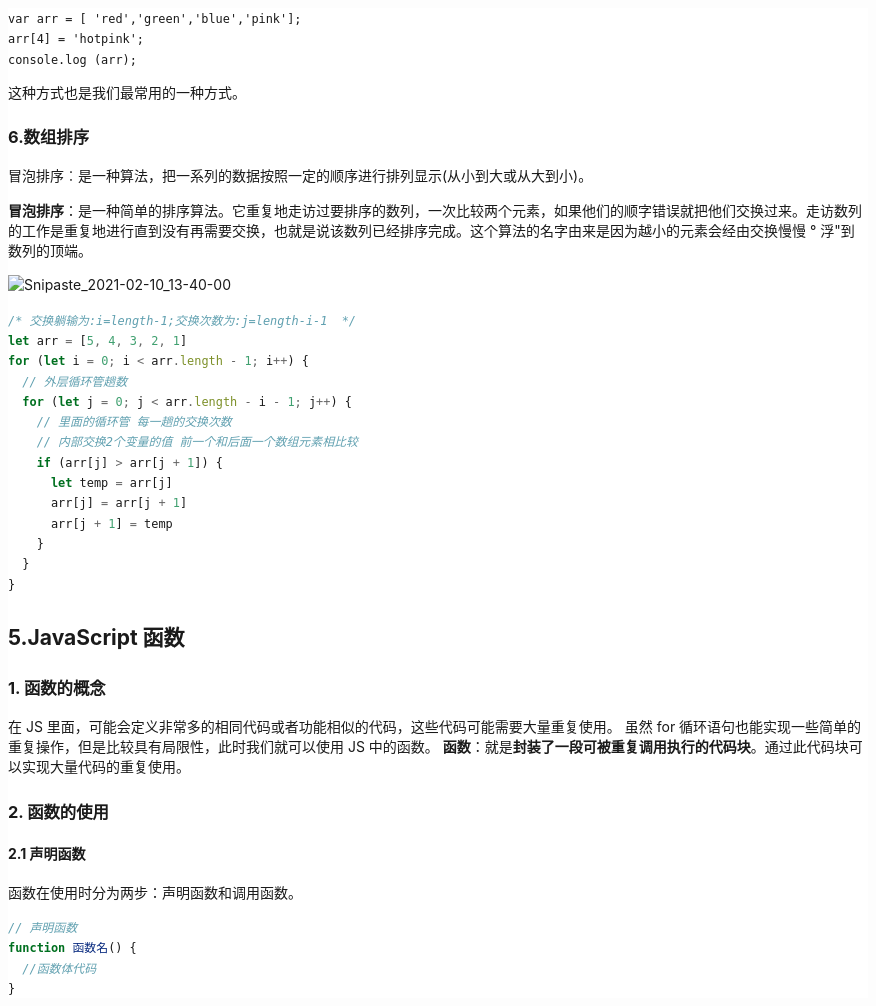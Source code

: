 ```
var arr = [ 'red','green','blue','pink'];
arr[4] = 'hotpink';
console.log (arr);
```

这种方式也是我们最常用的一种方式。

### 6.数组排序

冒泡排序︰是一种算法，把一系列的数据按照一定的顺序进行排列显示(从小到大或从大到小)。

**冒泡排序**：是一种简单的排序算法。它重复地走访过要排序的数列，一次比较两个元素，如果他们的顺字错误就把他们交换过来。走访数列的工作是重复地进行直到没有再需要交换，也就是说该数列已经排序完成。这个算法的名字由来是因为越小的元素会经由交换慢慢 ° 浮"到数列的顶端。

![Snipaste_2021-02-10_13-40-00](../../../../../../figure/Snipaste_2021-02-10_13-40-00.png)

```javascript
/* 交换躺输为:i=length-1;交换次数为:j=length-i-1  */
let arr = [5, 4, 3, 2, 1]
for (let i = 0; i < arr.length - 1; i++) {
  // 外层循环管趟数
  for (let j = 0; j < arr.length - i - 1; j++) {
    // 里面的循环管 每一趟的交换次数
    // 内部交换2个变量的值 前一个和后面一个数组元素相比较
    if (arr[j] > arr[j + 1]) {
      let temp = arr[j]
      arr[j] = arr[j + 1]
      arr[j + 1] = temp
    }
  }
}
```

## 5.JavaScript 函数

### 1. 函数的概念

在 JS 里面，可能会定义非常多的相同代码或者功能相似的代码，这些代码可能需要大量重复使用。 虽然 for 循环语句也能实现一些简单的重复操作，但是比较具有局限性，此时我们就可以使用 JS 中的函数。 **函数**：就是**封装了一段可被重复调用执行的代码块**。通过此代码块可以实现大量代码的重复使用。

### 2. 函数的使用

#### 2.1 声明函数

函数在使用时分为两步：声明函数和调用函数。

```javascript
// 声明函数
function 函数名() {
  //函数体代码
}
```
